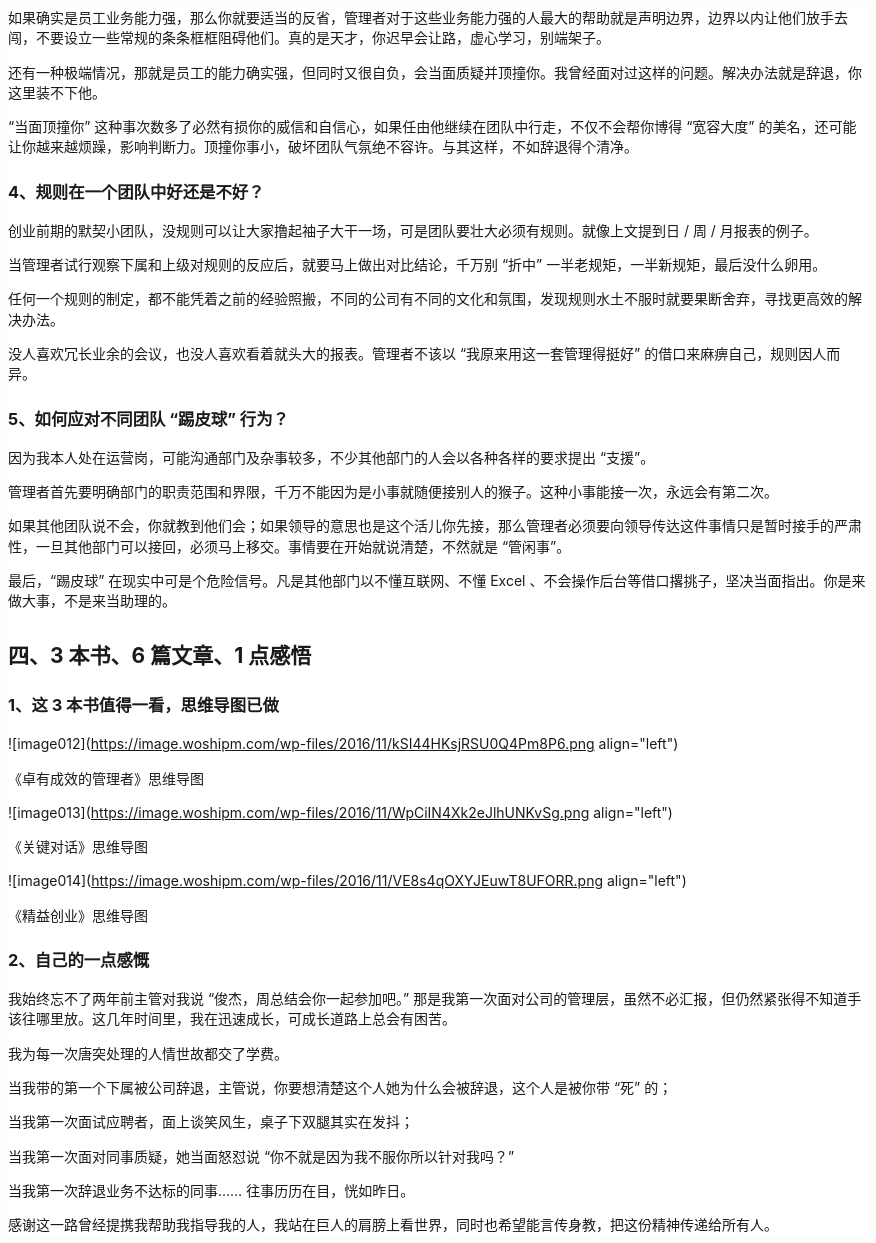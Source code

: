 如果确实是员工业务能力强，那么你就要适当的反省，管理者对于这些业务能力强的人最大的帮助就是声明边界，边界以内让他们放手去闯，不要设立一些常规的条条框框阻碍他们。真的是天才，你迟早会让路，虚心学习，别端架子。

还有一种极端情况，那就是员工的能力确实强，但同时又很自负，会当面质疑并顶撞你。我曾经面对过这样的问题。解决办法就是辞退，你这里装不下他。

“当面顶撞你” 这种事次数多了必然有损你的威信和自信心，如果任由他继续在团队中行走，不仅不会帮你博得 “宽容大度” 的美名，还可能让你越来越烦躁，影响判断力。顶撞你事小，破坏团队气氛绝不容许。与其这样，不如辞退得个清净。

### **4、规则在一个团队中好还是不好？**

创业前期的默契小团队，没规则可以让大家撸起袖子大干一场，可是团队要壮大必须有规则。就像上文提到日 / 周 / 月报表的例子。

当管理者试行观察下属和上级对规则的反应后，就要马上做出对比结论，千万别 “折中” 一半老规矩，一半新规矩，最后没什么卵用。

任何一个规则的制定，都不能凭着之前的经验照搬，不同的公司有不同的文化和氛围，发现规则水土不服时就要果断舍弃，寻找更高效的解决办法。

没人喜欢冗长业余的会议，也没人喜欢看着就头大的报表。管理者不该以 “我原来用这一套管理得挺好” 的借口来麻痹自己，规则因人而异。

### **5、如何应对不同团队 “踢皮球” 行为？**

因为我本人处在运营岗，可能沟通部门及杂事较多，不少其他部门的人会以各种各样的要求提出 “支援”。

管理者首先要明确部门的职责范围和界限，千万不能因为是小事就随便接别人的猴子。这种小事能接一次，永远会有第二次。

如果其他团队说不会，你就教到他们会；如果领导的意思也是这个活儿你先接，那么管理者必须要向领导传达这件事情只是暂时接手的严肃性，一旦其他部门可以接回，必须马上移交。事情要在开始就说清楚，不然就是 “管闲事”。

最后，“踢皮球” 在现实中可是个危险信号。凡是其他部门以不懂互联网、不懂 Excel 、不会操作后台等借口撂挑子，坚决当面指出。你是来做大事，不是来当助理的。

## **四、3 本书、6 篇文章、1 点感悟**

### **1、这 3 本书值得一看，思维导图已做**

![image012](https://image.woshipm.com/wp-files/2016/11/kSI44HKsjRSU0Q4Pm8P6.png align="left")

《卓有成效的管理者》思维导图

![image013](https://image.woshipm.com/wp-files/2016/11/WpCiIN4Xk2eJlhUNKvSg.png align="left")

《关键对话》思维导图

![image014](https://image.woshipm.com/wp-files/2016/11/VE8s4qOXYJEuwT8UFORR.png align="left")

《精益创业》思维导图

### **2、自己的一点感慨**

我始终忘不了两年前主管对我说 “俊杰，周总结会你一起参加吧。” 那是我第一次面对公司的管理层，虽然不必汇报，但仍然紧张得不知道手该往哪里放。这几年时间里，我在迅速成长，可成长道路上总会有困苦。

我为每一次唐突处理的人情世故都交了学费。

当我带的第一个下属被公司辞退，主管说，你要想清楚这个人她为什么会被辞退，这个人是被你带 “死” 的；

当我第一次面试应聘者，面上谈笑风生，桌子下双腿其实在发抖；

当我第一次面对同事质疑，她当面怒怼说 “你不就是因为我不服你所以针对我吗？”

当我第一次辞退业务不达标的同事…… 往事历历在目，恍如昨日。

感谢这一路曾经提携我帮助我指导我的人，我站在巨人的肩膀上看世界，同时也希望能言传身教，把这份精神传递给所有人。